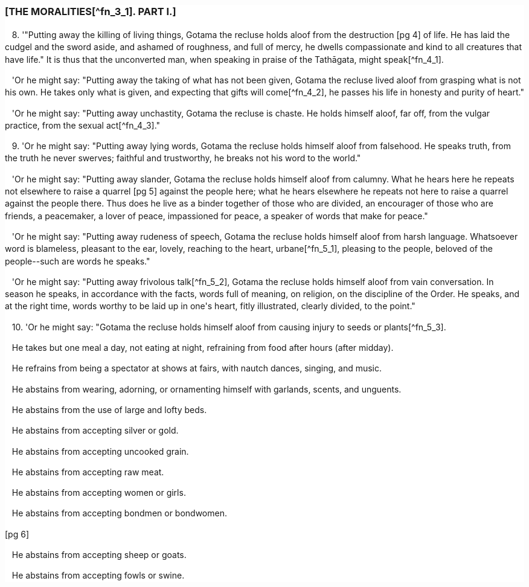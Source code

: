 ###  \[THE MORALITIES[^fn_3_1]. PART I.\]

   8\. '"Putting away the killing of living things, Gotama the recluse holds aloof from the destruction [pg 4] of life. He has laid the cudgel and the sword aside, and ashamed of roughness, and full of mercy, he dwells compassionate and kind to all creatures that have life." It is thus that the unconverted man, when speaking in praise of the Tathāgata, might speak[^fn_4_1].

   'Or he might say: "Putting away the taking of what has not been given, Gotama the recluse lived aloof from grasping what is not his own. He takes only what is given, and expecting that gifts will come[^fn_4_2], he passes his life in honesty and purity of heart."

   'Or he might say: "Putting away unchastity, Gotama the recluse is chaste. He holds himself aloof, far off, from the vulgar practice, from the sexual act[^fn_4_3]."

   9\. 'Or he might say: "Putting away lying words, Gotama the recluse holds himself aloof from falsehood. He speaks truth, from the truth he never swerves; faithful and trustworthy, he breaks not his word to the world."

   'Or he might say: "Putting away slander, Gotama the recluse holds himself aloof from calumny. What he hears here he repeats not elsewhere to raise a quarrel [pg 5] against the people here; what he hears elsewhere he repeats not here to raise a quarrel against the people there. Thus does he live as a binder together of those who are divided, an encourager of those who are friends, a peacemaker, a lover of peace, impassioned for peace, a speaker of words that make for peace."

   'Or he might say: "Putting away rudeness of speech, Gotama the recluse holds himself aloof from harsh language. Whatsoever word is blameless, pleasant to the ear, lovely, reaching to the heart, urbane[^fn_5_1], pleasing to the people, beloved of the people--such are words he speaks."

   'Or he might say: "Putting away frivolous talk[^fn_5_2], Gotama the recluse holds himself aloof from vain conversation. In season he speaks, in accordance with the facts, words full of meaning, on religion, on the discipline of the Order. He speaks, and at the right time, words worthy to be laid up in one's heart,  fitly illustrated, clearly divided, to the point."

   10\. 'Or he might say: "Gotama the recluse holds himself aloof from causing injury to seeds or plants[^fn_5_3].

   He takes but one meal a day, not eating at night, refraining from food after hours (after midday).

   He refrains from being a spectator at shows at fairs, with nautch dances, singing, and music.

   He abstains from wearing, adorning, or ornamenting himself with garlands, scents, and unguents.

   He abstains from the use of large and lofty beds.

   He abstains from accepting silver or gold.

   He abstains from accepting uncooked grain.

   He abstains from accepting raw meat.

   He abstains from accepting women or girls.

   He abstains from accepting bondmen or bondwomen.

[pg 6]

   He abstains from accepting sheep or goats.

   He abstains from accepting fowls or swine.

